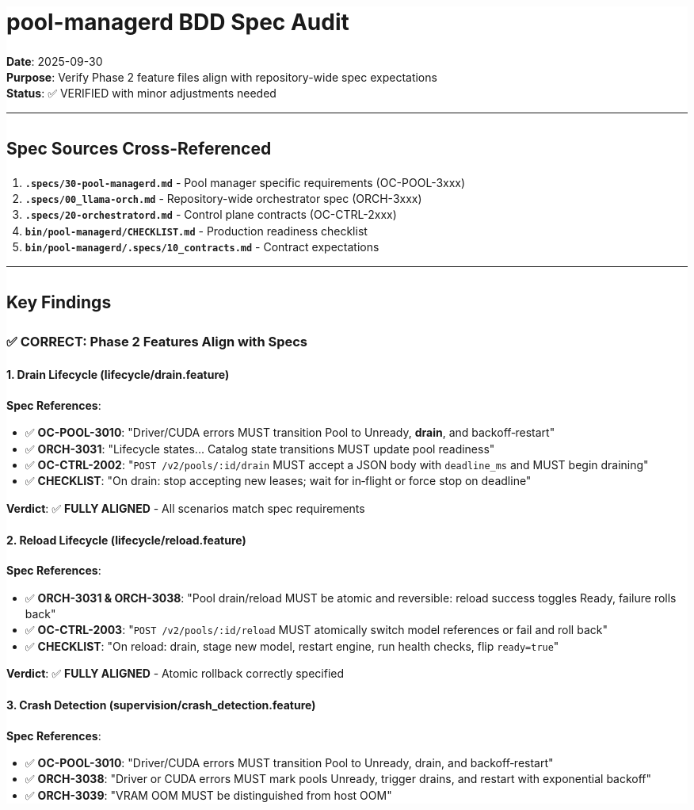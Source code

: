 # pool-managerd BDD Spec Audit

**Date**: 2025-09-30  
**Purpose**: Verify Phase 2 feature files align with repository-wide spec expectations  
**Status**: ✅ VERIFIED with minor adjustments needed

---

## Spec Sources Cross-Referenced

1. **`.specs/30-pool-managerd.md`** - Pool manager specific requirements (OC-POOL-3xxx)
2. **`.specs/00_llama-orch.md`** - Repository-wide orchestrator spec (ORCH-3xxx)
3. **`.specs/20-orchestratord.md`** - Control plane contracts (OC-CTRL-2xxx)
4. **`bin/pool-managerd/CHECKLIST.md`** - Production readiness checklist
5. **`bin/pool-managerd/.specs/10_contracts.md`** - Contract expectations

---

## Key Findings

### ✅ CORRECT: Phase 2 Features Align with Specs

#### 1. Drain Lifecycle (lifecycle/drain.feature)
**Spec References**:
- ✅ **OC-POOL-3010**: "Driver/CUDA errors MUST transition Pool to Unready, **drain**, and backoff‑restart"
- ✅ **ORCH-3031**: "Lifecycle states... Catalog state transitions MUST update pool readiness"
- ✅ **OC-CTRL-2002**: "`POST /v2/pools/:id/drain` MUST accept a JSON body with `deadline_ms` and MUST begin draining"
- ✅ **CHECKLIST**: "On drain: stop accepting new leases; wait for in‑flight or force stop on deadline"

**Verdict**: ✅ **FULLY ALIGNED** - All scenarios match spec requirements

#### 2. Reload Lifecycle (lifecycle/reload.feature)
**Spec References**:
- ✅ **ORCH-3031 & ORCH-3038**: "Pool drain/reload MUST be atomic and reversible: reload success toggles Ready, failure rolls back"
- ✅ **OC-CTRL-2003**: "`POST /v2/pools/:id/reload` MUST atomically switch model references or fail and roll back"
- ✅ **CHECKLIST**: "On reload: drain, stage new model, restart engine, run health checks, flip `ready=true`"

**Verdict**: ✅ **FULLY ALIGNED** - Atomic rollback correctly specified

#### 3. Crash Detection (supervision/crash_detection.feature)
**Spec References**:
- ✅ **OC-POOL-3010**: "Driver/CUDA errors MUST transition Pool to Unready, drain, and backoff‑restart"
- ✅ **ORCH-3038**: "Driver or CUDA errors MUST mark pools Unready, trigger drains, and restart with exponential backoff"
- ✅ **ORCH-3039**: "VRAM OOM MUST be distinguished from host OOM"
